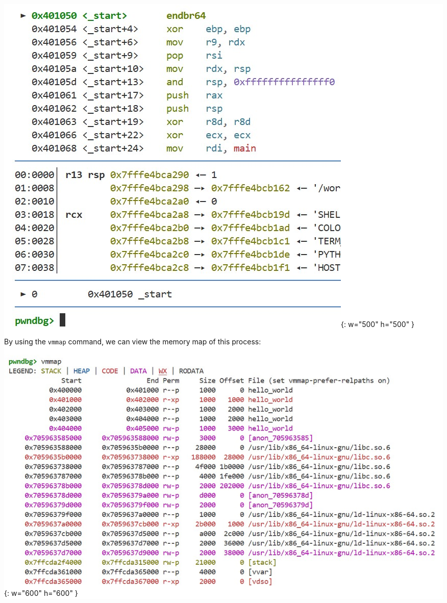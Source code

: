 ![](/assets/img/posts/2025-09-05-10/start.jpg){: w="500" h="500" }

By using the `vmmap` command, we can view the memory map of this process:

![](/assets/img/posts/2025-09-05-10/vmmap.jpg){: w="600" h="600" }
